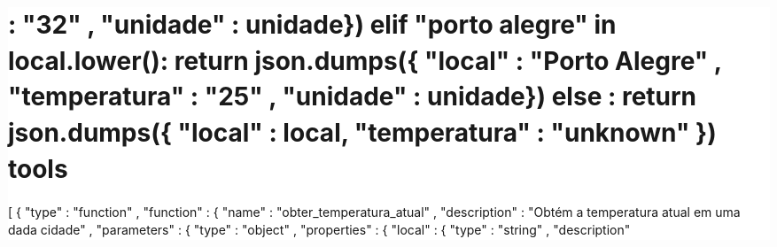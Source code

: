 :
 "32"
,
 "unidade"
: unidade})
elif
"porto alegre"
in
local.lower():
return
json.dumps({
"local"
:
 "Porto Alegre"
,
 "temperatura"
:
 "25"
,
 "unidade"
: unidade})
else
:
return
json.dumps({
"local"
: local,
 "temperatura"
:
 "unknown"
})
tools
 =
 [
{
"type"
:
 "function"
,
"function"
: {
"name"
:
 "obter\_temperatura\_atual"
,
"description"
:
 "Obtém a temperatura atual em uma dada cidade"
,
"parameters"
: {
"type"
:
 "object"
,
"properties"
: {
"local"
: {
"type"
:
 "string"
,
"description"